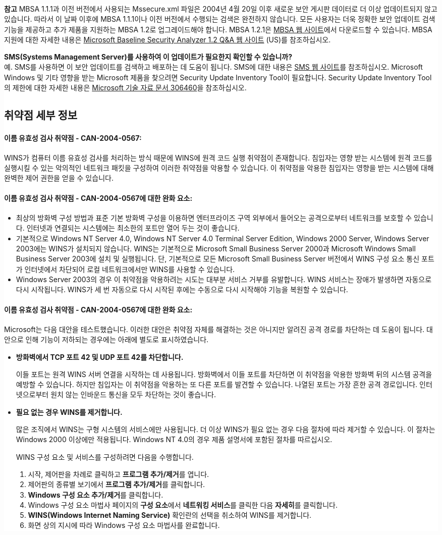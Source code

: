**참고** MBSA 1.1.1과 이전 버전에서 사용되는 Mssecure.xml 파일은 2004년 4월 20일 이후 새로운 보안 게시판 데이터로 더 이상 업데이트되지 않고 있습니다. 따라서 이 날짜 이후에 MBSA 1.1.1이나 이전 버전에서 수행되는 검색은 완전하지 않습니다. 모든 사용자는 더욱 정확한 보안 업데이트 검색 기능을 제공하고 추가 제품을 지원하는 MBSA 1.2로 업그레이드해야 합니다. MBSA 1.2.1은 [MBSA 웹 사이트](https://www.microsoft.com/korea/technet/security/tools/mbsahome.asp)에서 다운로드할 수 있습니다. MBSA 지원에 대한 자세한 내용은 [Microsoft Baseline Security Analyzer 1.2 Q&A 웹 사이트](https://go.microsoft.com/fwlink/?linkid=33332) (US)를 참조하십시오.

**SMS(Systems Management Server)를 사용하여 이 업데이트가 필요한지 확인할 수 있습니까?**  
예. SMS를 사용하면 이 보안 업데이트를 검색하고 배포하는 데 도움이 됩니다. SMS에 대한 내용은 [SMS 웹 사이트](https://www.microsoft.com/korea/smserver/)를 참조하십시오. Microsoft Windows 및 기타 영향을 받는 Microsoft 제품을 찾으려면 Security Update Inventory Tool이 필요합니다. Security Update Inventory Tool의 제한에 대한 자세한 내용은 [Microsoft 기술 자료 문서 306460](https://support.microsoft.com/kb/306460)을 참조하십시오.

취약점 세부 정보
----------------

#### 이름 유효성 검사 취약점 - CAN-2004-0567:

WINS가 컴퓨터 이름 유효성 검사를 처리하는 방식 때문에 WINS에 원격 코드 실행 취약점이 존재합니다. 침입자는 영향 받는 시스템에 원격 코드를 실행시킬 수 있는 악의적인 네트워크 패킷을 구성하여 이러한 취약점을 악용할 수 있습니다. 이 취약점을 악용한 침입자는 영향을 받는 시스템에 대해 완벽한 제어 권한을 얻을 수 있습니다.

#### 이름 유효성 검사 취약점 - CAN-2004-0567에 대한 완화 요소:

-   최상의 방화벽 구성 방법과 표준 기본 방화벽 구성을 이용하면 엔터프라이즈 구역 외부에서 들어오는 공격으로부터 네트워크를 보호할 수 있습니다. 인터넷과 연결되는 시스템에는 최소한의 포트만 열어 두는 것이 좋습니다.
-   기본적으로 Windows NT Server 4.0, Windows NT Server 4.0 Terminal Server Edition, Windows 2000 Server, Windows Server 2003에는 WINS가 설치되지 않습니다. WINS는 기본적으로 Microsoft Small Business Server 2000과 Microsoft Windows Small Business Server 2003에 설치 및 실행됩니다.
    단, 기본적으로 모든 Microsoft Small Business Server 버전에서 WINS 구성 요소 통신 포트가 인터넷에서 차단되어 로컬 네트워크에서만 WINS를 사용할 수 있습니다.
-   Windows Server 2003의 경우 이 취약점을 악용하려는 시도는 대부분 서비스 거부를 유발합니다. WINS 서비스는 장애가 발생하면 자동으로 다시 시작됩니다. WINS가 세 번 자동으로 다시 시작된 후에는 수동으로 다시 시작해야 기능을 복원할 수 있습니다.

#### 이름 유효성 검사 취약점 - CAN-2004-0567에 대한 완화 요소:

Microsoft는 다음 대안을 테스트했습니다. 이러한 대안은 취약점 자체를 해결하는 것은 아니지만 알려진 공격 경로를 차단하는 데 도움이 됩니다. 대안으로 인해 기능이 저하되는 경우에는 아래에 별도로 표시하였습니다.

-   **방화벽에서 TCP 포트 42 및 UDP 포트 42를 차단합니다.**

    이들 포트는 원격 WINS 서버 연결을 시작하는 데 사용됩니다. 방화벽에서 이들 포트를 차단하면 이 취약점을 악용한 방화벽 뒤의 시스템 공격을 예방할 수 있습니다. 하지만 침입자는 이 취약점을 악용하는 또 다른 포트를 발견할 수 있습니다. 나열된 포트는 가장 흔한 공격 경로입니다. 인터넷으로부터 원치 않는 인바운드 통신을 모두 차단하는 것이 좋습니다.

-   **필요 없는 경우 WINS를 제거합니다.**

    많은 조직에서 WINS는 구형 시스템의 서비스에만 사용됩니다. 더 이상 WINS가 필요 없는 경우 다음 절차에 따라 제거할 수 있습니다. 이 절차는 Windows 2000 이상에만 적용됩니다. Windows NT 4.0의 경우 제품 설명서에 포함된 절차를 따르십시오.

    WINS 구성 요소 및 서비스를 구성하려면 다음을 수행합니다.

    1.  시작, 제어판을 차례로 클릭하고 **프로그램 추가/제거**를 엽니다.
    2.  제어판의 종류별 보기에서 **프로그램 추가/제거**를 클릭합니다.
    3.  **Windows 구성 요소 추가/제거**를 클릭합니다.
    4.  Windows 구성 요소 마법사 페이지의 **구성 요소**에서 **네트워킹 서비스**를 클릭한 다음 **자세히**를 클릭합니다.
    5.  **WINS(Windows Internet Naming Service)** 확인란의 선택을 취소하여 WINS를 제거합니다.
    6.  화면 상의 지시에 따라 Windows 구성 요소 마법사를 완료합니다.
